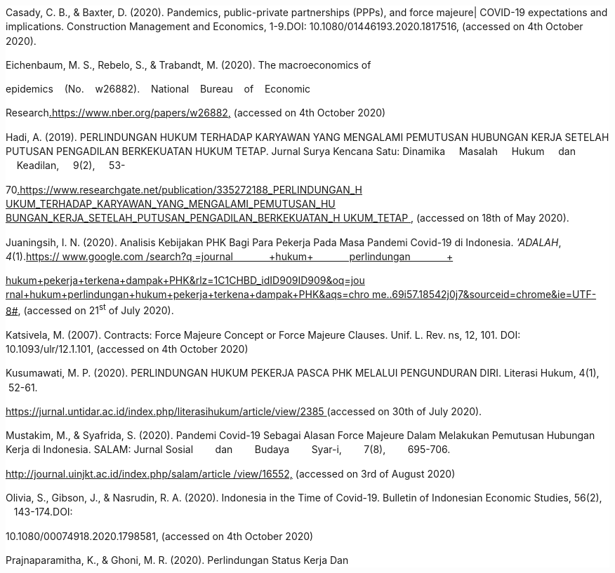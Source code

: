 <p><span class="font4">Casady, C. B., &amp;&nbsp;Baxter, D. (2020). Pandemics, public-private partnerships (PPPs), and force majeure| COVID-19 expectations and implications. Construction Management and Economics, 1-9.DOI: 10.1080/01446193.2020.1817516, (accessed on 4th October 2020).</span></p>
<p><span class="font4">Eichenbaum, M. S., Rebelo, S., &amp;&nbsp;Trabandt, M. (2020). The macroeconomics of</span></p>
<p><span class="font4">epidemics &nbsp;&nbsp;&nbsp;(No. &nbsp;&nbsp;&nbsp;w26882). &nbsp;&nbsp;&nbsp;National &nbsp;&nbsp;&nbsp;Bureau &nbsp;&nbsp;&nbsp;of &nbsp;&nbsp;&nbsp;Economic</span></p>
<p><span class="font4">Research</span><a href="https://www.nber.org/papers/w26882"><span class="font4">.</span><span class="font4" style="text-decoration:underline;">https://www.nber.org/papers/w26882</span><span class="font4">,</span></a><span class="font4"> (accessed on 4th October 2020)</span></p>
<p><span class="font4">Hadi, A. (2019). PERLINDUNGAN HUKUM TERHADAP KARYAWAN YANG MENGALAMI PEMUTUSAN HUBUNGAN KERJA SETELAH PUTUSAN PENGADILAN BERKEKUATAN HUKUM TETAP. Jurnal Surya Kencana Satu: Dinamika &nbsp;&nbsp;&nbsp;&nbsp;Masalah &nbsp;&nbsp;&nbsp;&nbsp;Hukum &nbsp;&nbsp;&nbsp;&nbsp;dan &nbsp;&nbsp;&nbsp;&nbsp;Keadilan, &nbsp;&nbsp;&nbsp;&nbsp;9(2), &nbsp;&nbsp;&nbsp;&nbsp;53-</span></p>
<p><span class="font4">70</span><a href="https://www.researchgate.net/publication/335272188_PERLINDUNGAN_HUKUM_TERHADAP_KARYAWAN_YANG_MENGALAMI_PEMUTUSAN_HUBUNGAN_KERJA_SETELAH_PUTUSAN_PENGADILAN_BERKEKUATAN_HUKUM_TETAP"><span class="font4">.</span><span class="font4" style="text-decoration:underline;">https://www.researchgate.net/publication/335272188_PERLINDUNGAN_H</span></a><span class="font4" style="text-decoration:underline;"> </span><a href="https://www.researchgate.net/publication/335272188_PERLINDUNGAN_HUKUM_TERHADAP_KARYAWAN_YANG_MENGALAMI_PEMUTUSAN_HUBUNGAN_KERJA_SETELAH_PUTUSAN_PENGADILAN_BERKEKUATAN_HUKUM_TETAP"><span class="font4" style="text-decoration:underline;">UKUM_TERHADAP_KARYAWAN_YANG_MENGALAMI_PEMUTUSAN_HU</span></a><span class="font4" style="text-decoration:underline;"> </span><a href="https://www.researchgate.net/publication/335272188_PERLINDUNGAN_HUKUM_TERHADAP_KARYAWAN_YANG_MENGALAMI_PEMUTUSAN_HUBUNGAN_KERJA_SETELAH_PUTUSAN_PENGADILAN_BERKEKUATAN_HUKUM_TETAP"><span class="font4" style="text-decoration:underline;">BUNGAN_KERJA_SETELAH_PUTUSAN_PENGADILAN_BERKEKUATAN_H</span></a><span class="font4" style="text-decoration:underline;"> </span><a href="https://www.researchgate.net/publication/335272188_PERLINDUNGAN_HUKUM_TERHADAP_KARYAWAN_YANG_MENGALAMI_PEMUTUSAN_HUBUNGAN_KERJA_SETELAH_PUTUSAN_PENGADILAN_BERKEKUATAN_HUKUM_TETAP"><span class="font4" style="text-decoration:underline;">UKUM_TETAP</span><span class="font4"> </span></a><span class="font4">, (accessed on 18th of May 2020).</span></p>
<p><span class="font4">Juaningsih, I. N. (2020). Analisis Kebijakan PHK Bagi Para Pekerja Pada Masa Pandemi Covid-19 di Indonesia. </span><span class="font4" style="font-style:italic;">'ADALAH</span><span class="font4">, </span><span class="font4" style="font-style:italic;">4</span><span class="font4">(1).</span><span class="font4" style="text-decoration:underline;">https:// www.google.com /search?q =journal &nbsp;&nbsp;&nbsp;&nbsp;&nbsp;&nbsp;&nbsp;&nbsp;&nbsp;&nbsp;&nbsp;&nbsp;+hukum+ &nbsp;&nbsp;&nbsp;&nbsp;&nbsp;&nbsp;&nbsp;&nbsp;&nbsp;&nbsp;&nbsp;&nbsp;perlindungan &nbsp;&nbsp;&nbsp;&nbsp;&nbsp;&nbsp;&nbsp;&nbsp;&nbsp;&nbsp;&nbsp;&nbsp;+</span></p>
<p><span class="font4" style="text-decoration:underline;">hukum+pekerja+terkena+dampak+PHK&amp;rlz=1C1CHBD_idID909ID909&amp;oq=jou rnal+hukum+perlindungan+hukum+pekerja+terkena+dampak+PHK&amp;aqs=chro me..69i57.18542j0j7&amp;sourceid=chrome&amp;ie=UTF-8#</span><span class="font4">, (accessed on 21<sup>st</sup> of July 2020).</span></p>
<p><span class="font4">Katsivela, M. (2007). Contracts: Force Majeure Concept or Force Majeure Clauses. Unif. L. Rev. ns, 12, 101. DOI: 10.1093/ulr/12.1.101, (accessed on 4th October 2020)</span></p>
<p><span class="font4">Kusumawati, M. P. (2020). PERLINDUNGAN HUKUM PEKERJA PASCA PHK MELALUI PENGUNDURAN DIRI. Literasi Hukum, 4(1), &nbsp;52-61.</span></p>
<p><a href="https://jurnal.untidar.ac.id/index.php/literasihukum/article/view/2385"><span class="font4" style="text-decoration:underline;">https://jurnal.untidar.ac.id/index.php/literasihukum/article/view/2385</span></a><span class="font4" style="text-decoration:underline;"> </span><span class="font4">(accessed on 30th of July 2020).</span></p>
<p><span class="font4">Mustakim, M., &amp;&nbsp;Syafrida, S. (2020). Pandemi Covid-19 Sebagai Alasan Force Majeure Dalam Melakukan Pemutusan Hubungan Kerja di Indonesia. SALAM: Jurnal Sosial &nbsp;&nbsp;&nbsp;&nbsp;&nbsp;&nbsp;&nbsp;dan &nbsp;&nbsp;&nbsp;&nbsp;&nbsp;&nbsp;&nbsp;Budaya &nbsp;&nbsp;&nbsp;&nbsp;&nbsp;&nbsp;&nbsp;Syar-i, &nbsp;&nbsp;&nbsp;&nbsp;&nbsp;&nbsp;&nbsp;7(8), &nbsp;&nbsp;&nbsp;&nbsp;&nbsp;&nbsp;&nbsp;695-706.</span></p>
<p><a href="http://journal.uinjkt.ac.id/index.php/salam/article%20/view/16552"><span class="font4" style="text-decoration:underline;">http://journal.uinjkt.ac.id/index.php/salam/article /view/16552,</span></a><span class="font4"> (accessed on 3rd of August 2020)</span></p>
<p><span class="font4">Olivia, S., Gibson, J., &amp;&nbsp;Nasrudin, R. A. (2020). Indonesia in the Time of Covid-19. Bulletin of Indonesian Economic Studies, 56(2), &nbsp;&nbsp;&nbsp;143-174.DOI:</span></p>
<p><span class="font4">10.1080/00074918.2020.1798581, (accessed on 4th October 2020)</span></p>
<p><span class="font4">Prajnaparamitha, K., &amp;&nbsp;Ghoni, M. R. (2020). Perlindungan Status Kerja Dan</span></p>